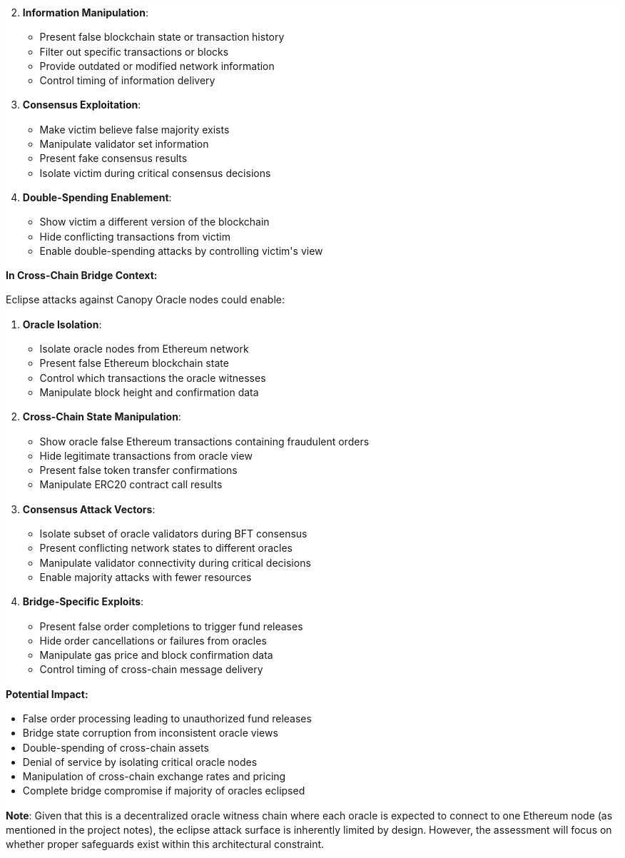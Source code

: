 2. **Information Manipulation**:
   - Present false blockchain state or transaction history
   - Filter out specific transactions or blocks
   - Provide outdated or modified network information
   - Control timing of information delivery

3. **Consensus Exploitation**:
   - Make victim believe false majority exists
   - Manipulate validator set information
   - Present fake consensus results
   - Isolate victim during critical consensus decisions

4. **Double-Spending Enablement**:
   - Show victim a different version of the blockchain
   - Hide conflicting transactions from victim
   - Enable double-spending attacks by controlling victim's view

**In Cross-Chain Bridge Context:**

Eclipse attacks against Canopy Oracle nodes could enable:

1. **Oracle Isolation**:
   - Isolate oracle nodes from Ethereum network
   - Present false Ethereum blockchain state
   - Control which transactions the oracle witnesses
   - Manipulate block height and confirmation data

2. **Cross-Chain State Manipulation**:
   - Show oracle false Ethereum transactions containing fraudulent orders
   - Hide legitimate transactions from oracle view
   - Present false token transfer confirmations
   - Manipulate ERC20 contract call results

3. **Consensus Attack Vectors**:
   - Isolate subset of oracle validators during BFT consensus
   - Present conflicting network states to different oracles
   - Manipulate validator connectivity during critical decisions
   - Enable majority attacks with fewer resources

4. **Bridge-Specific Exploits**:
   - Present false order completions to trigger fund releases
   - Hide order cancellations or failures from oracles
   - Manipulate gas price and block confirmation data
   - Control timing of cross-chain message delivery

**Potential Impact:**
- False order processing leading to unauthorized fund releases
- Bridge state corruption from inconsistent oracle views
- Double-spending of cross-chain assets
- Denial of service by isolating critical oracle nodes
- Manipulation of cross-chain exchange rates and pricing
- Complete bridge compromise if majority of oracles eclipsed

**Note**: Given that this is a decentralized oracle witness chain where each oracle is expected to connect to one Ethereum node (as mentioned in the project notes), the eclipse attack surface is inherently limited by design. However, the assessment will focus on whether proper safeguards exist within this architectural constraint.
